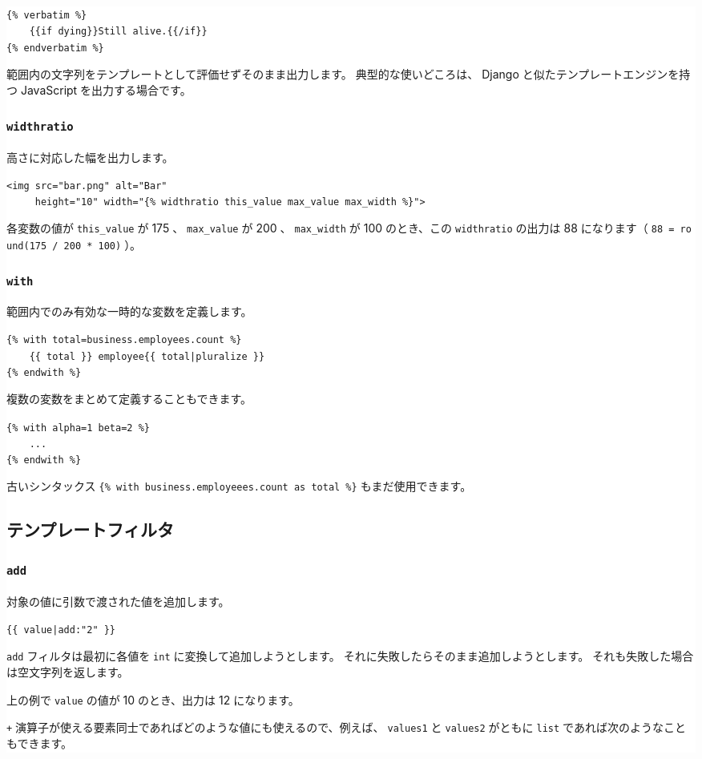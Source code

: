 ```django
{% verbatim %}
    {{if dying}}Still alive.{{/if}}
{% endverbatim %}
```

範囲内の文字列をテンプレートとして評価せずそのまま出力します。
典型的な使いどころは、 Django と似たテンプレートエンジンを持つ JavaScript を出力する場合です。

### `widthratio`

高さに対応した幅を出力します。

```django
<img src="bar.png" alt="Bar"
     height="10" width="{% widthratio this_value max_value max_width %}">
```

各変数の値が `this_value` が 175 、 `max_value` が 200 、 `max_width` が 100 のとき、この `widthratio` の出力は 88 になります（ `88 = round(175 / 200 * 100)` ）。

### `with`

範囲内でのみ有効な一時的な変数を定義します。

```django
{% with total=business.employees.count %}
    {{ total }} employee{{ total|pluralize }}
{% endwith %}
```

複数の変数をまとめて定義することもできます。

```django
{% with alpha=1 beta=2 %}
    ...
{% endwith %}
```

古いシンタックス `{% with business.employeees.count as total %}` もまだ使用できます。

## テンプレートフィルタ

### `add`

対象の値に引数で渡された値を追加します。

```django
{{ value|add:"2" }}
```

`add` フィルタは最初に各値を `int` に変換して追加しようとします。
それに失敗したらそのまま追加しようとします。
それも失敗した場合は空文字列を返します。

上の例で `value` の値が 10 のとき、出力は 12 になります。

`+` 演算子が使える要素同士であればどのような値にも使えるので、例えば、 `values1` と `values2` がともに `list` であれば次のようなこともできます。
